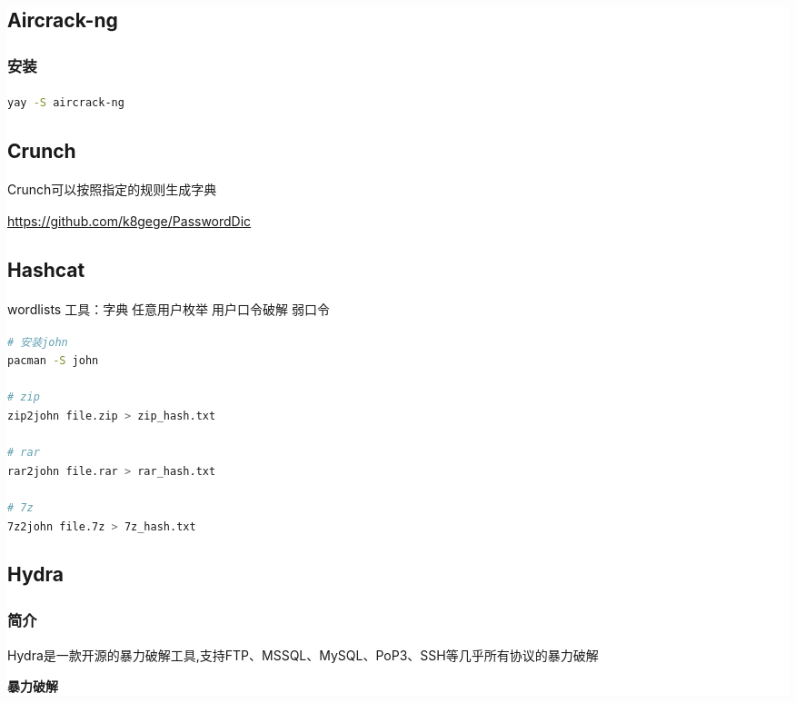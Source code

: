 

## Aircrack-ng

### 安装

```zsh
yay -S aircrack-ng
```



## Crunch

Crunch可以按照指定的规则生成字典



https://github.com/k8gege/PasswordDic



## Hashcat
wordlists
工具：字典
任意用户枚举
用户口令破解
弱口令



```zsh
# 安装john
pacman -S john

# zip
zip2john file.zip > zip_hash.txt

# rar
rar2john file.rar > rar_hash.txt

# 7z
7z2john file.7z > 7z_hash.txt

```



## Hydra

### 简介

Hydra是一款开源的暴力破解工具,支持FTP、MSSQL、MySQL、PoP3、SSH等几乎所有协议的暴力破解



**暴力破解**
